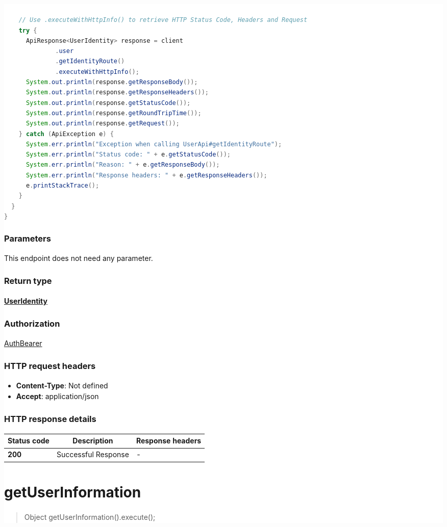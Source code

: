 ```java

    // Use .executeWithHttpInfo() to retrieve HTTP Status Code, Headers and Request
    try {
      ApiResponse<UserIdentity> response = client
              .user
              .getIdentityRoute()
              .executeWithHttpInfo();
      System.out.println(response.getResponseBody());
      System.out.println(response.getResponseHeaders());
      System.out.println(response.getStatusCode());
      System.out.println(response.getRoundTripTime());
      System.out.println(response.getRequest());
    } catch (ApiException e) {
      System.err.println("Exception when calling UserApi#getIdentityRoute");
      System.err.println("Status code: " + e.getStatusCode());
      System.err.println("Reason: " + e.getResponseBody());
      System.err.println("Response headers: " + e.getResponseHeaders());
      e.printStackTrace();
    }
  }
}

```

### Parameters
This endpoint does not need any parameter.

### Return type

[**UserIdentity**](UserIdentity.md)

### Authorization

[AuthBearer](../README.md#AuthBearer)

### HTTP request headers

 - **Content-Type**: Not defined
 - **Accept**: application/json

### HTTP response details
| Status code | Description | Response headers |
|-------------|-------------|------------------|
| **200** | Successful Response |  -  |

<a name="getUserInformation"></a>
# **getUserInformation**
> Object getUserInformation().execute();
